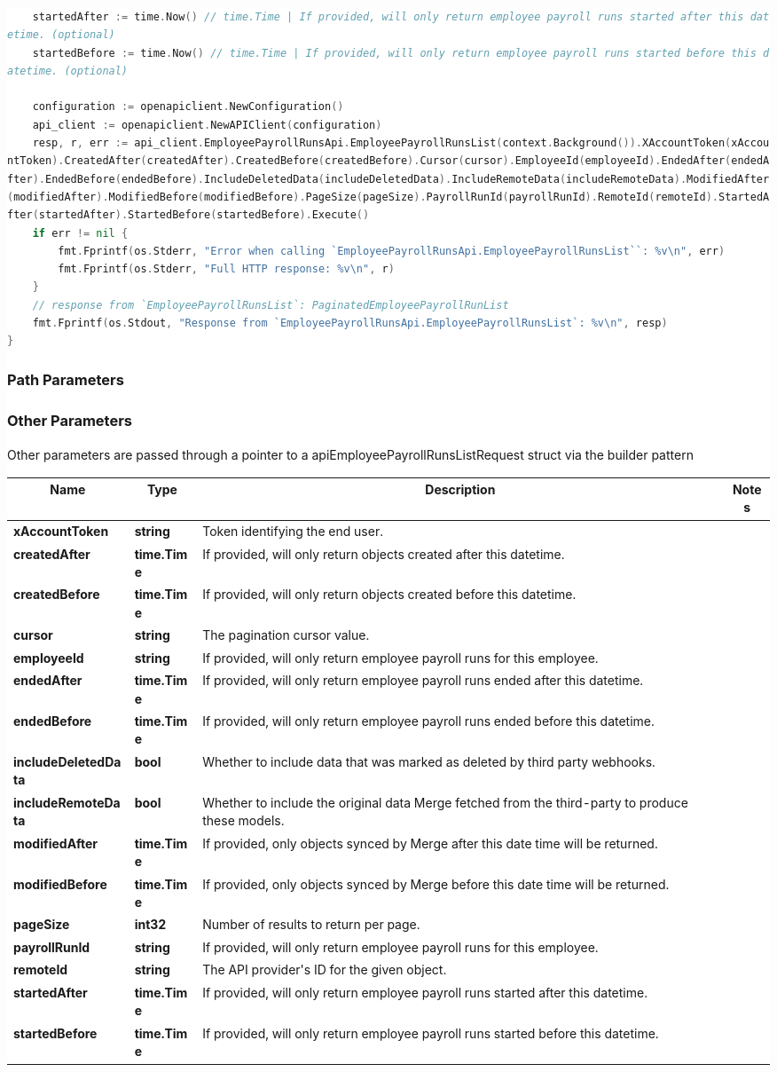 ```go
    startedAfter := time.Now() // time.Time | If provided, will only return employee payroll runs started after this datetime. (optional)
    startedBefore := time.Now() // time.Time | If provided, will only return employee payroll runs started before this datetime. (optional)

    configuration := openapiclient.NewConfiguration()
    api_client := openapiclient.NewAPIClient(configuration)
    resp, r, err := api_client.EmployeePayrollRunsApi.EmployeePayrollRunsList(context.Background()).XAccountToken(xAccountToken).CreatedAfter(createdAfter).CreatedBefore(createdBefore).Cursor(cursor).EmployeeId(employeeId).EndedAfter(endedAfter).EndedBefore(endedBefore).IncludeDeletedData(includeDeletedData).IncludeRemoteData(includeRemoteData).ModifiedAfter(modifiedAfter).ModifiedBefore(modifiedBefore).PageSize(pageSize).PayrollRunId(payrollRunId).RemoteId(remoteId).StartedAfter(startedAfter).StartedBefore(startedBefore).Execute()
    if err != nil {
        fmt.Fprintf(os.Stderr, "Error when calling `EmployeePayrollRunsApi.EmployeePayrollRunsList``: %v\n", err)
        fmt.Fprintf(os.Stderr, "Full HTTP response: %v\n", r)
    }
    // response from `EmployeePayrollRunsList`: PaginatedEmployeePayrollRunList
    fmt.Fprintf(os.Stdout, "Response from `EmployeePayrollRunsApi.EmployeePayrollRunsList`: %v\n", resp)
}
```

### Path Parameters



### Other Parameters

Other parameters are passed through a pointer to a apiEmployeePayrollRunsListRequest struct via the builder pattern


Name | Type | Description  | Notes
------------- | ------------- | ------------- | -------------
 **xAccountToken** | **string** | Token identifying the end user. | 
 **createdAfter** | **time.Time** | If provided, will only return objects created after this datetime. | 
 **createdBefore** | **time.Time** | If provided, will only return objects created before this datetime. | 
 **cursor** | **string** | The pagination cursor value. | 
 **employeeId** | **string** | If provided, will only return employee payroll runs for this employee. | 
 **endedAfter** | **time.Time** | If provided, will only return employee payroll runs ended after this datetime. | 
 **endedBefore** | **time.Time** | If provided, will only return employee payroll runs ended before this datetime. | 
 **includeDeletedData** | **bool** | Whether to include data that was marked as deleted by third party webhooks. | 
 **includeRemoteData** | **bool** | Whether to include the original data Merge fetched from the third-party to produce these models. | 
 **modifiedAfter** | **time.Time** | If provided, only objects synced by Merge after this date time will be returned. | 
 **modifiedBefore** | **time.Time** | If provided, only objects synced by Merge before this date time will be returned. | 
 **pageSize** | **int32** | Number of results to return per page. | 
 **payrollRunId** | **string** | If provided, will only return employee payroll runs for this employee. | 
 **remoteId** | **string** | The API provider&#39;s ID for the given object. | 
 **startedAfter** | **time.Time** | If provided, will only return employee payroll runs started after this datetime. | 
 **startedBefore** | **time.Time** | If provided, will only return employee payroll runs started before this datetime. | 
